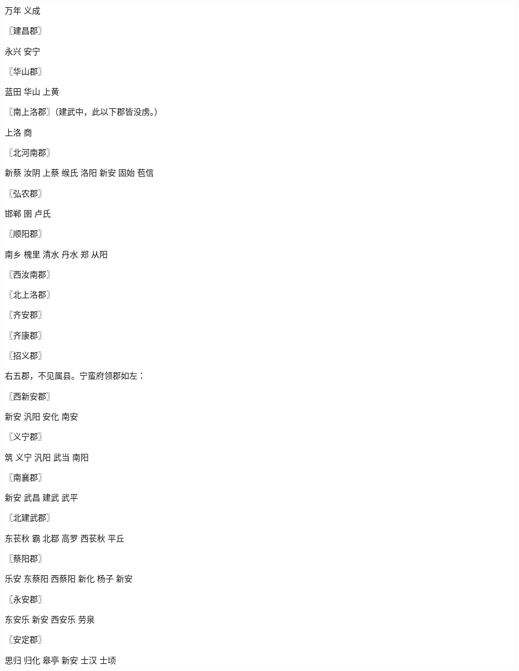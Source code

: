 万年 义成

〖建昌郡〗

永兴 安宁

〖华山郡〗

蓝田 华山 上黄

〖南上洛郡〗（建武中，此以下郡皆没虏。）

上洛 商

〖北河南郡〗

新蔡 汝阴 上蔡 缑氏 洛阳 新安 固始 苞信

〖弘农郡〗

邯郸 圉 卢氏

〖顺阳郡〗

南乡 槐里 清水 丹水 郑 从阳

〖西汝南郡〗

〖北上洛郡〗

〖齐安郡〗

〖齐康郡〗

〖招义郡〗

右五郡，不见属县。宁蛮府领郡如左：

〖西新安郡〗

新安 汎阳 安化 南安

〖义宁郡〗

筑 义宁 汎阳 武当 南阳

〖南襄郡〗

新安 武昌 建武 武平

〖北建武郡〗

东苌秋 霸 北鄀 高罗 西苌秋 平丘

〖蔡阳郡〗

乐安 东蔡阳 西蔡阳 新化 杨子 新安

〖永安郡〗

东安乐 新安 西安乐 劳泉

〖安定郡〗

思归 归化 皋亭 新安 士汉 士顷
